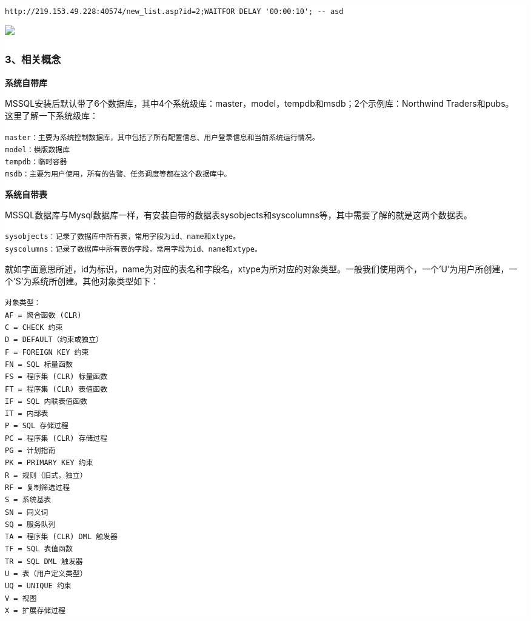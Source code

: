 ```
http://219.153.49.228:40574/new_list.asp?id=2;WAITFOR DELAY '00:00:10'; -- asd
```

[![](https://p4.ssl.qhimg.com/t0196919ac7c368e603.png)](https://p4.ssl.qhimg.com/t0196919ac7c368e603.png)

### <a class="reference-link" name="3%E3%80%81%E7%9B%B8%E5%85%B3%E6%A6%82%E5%BF%B5"></a>3、相关概念

**<a class="reference-link" name="%E7%B3%BB%E7%BB%9F%E8%87%AA%E5%B8%A6%E5%BA%93"></a>系统自带库**

MSSQL安装后默认带了6个数据库，其中4个系统级库：master，model，tempdb和msdb；2个示例库：Northwind Traders和pubs。<br>
这里了解一下系统级库：

```
master：主要为系统控制数据库，其中包括了所有配置信息、用户登录信息和当前系统运行情况。
model：模版数据库
tempdb：临时容器
msdb：主要为用户使用，所有的告警、任务调度等都在这个数据库中。
```

**<a class="reference-link" name="%E7%B3%BB%E7%BB%9F%E8%87%AA%E5%B8%A6%E8%A1%A8"></a>系统自带表**

MSSQL数据库与Mysql数据库一样，有安装自带的数据表sysobjects和syscolumns等，其中需要了解的就是这两个数据表。

```
sysobjects：记录了数据库中所有表，常用字段为id、name和xtype。
syscolumns：记录了数据库中所有表的字段，常用字段为id、name和xtype。
```

就如字面意思所述，id为标识，name为对应的表名和字段名，xtype为所对应的对象类型。一般我们使用两个，一个’U’为用户所创建，一个’S’为系统所创建。其他对象类型如下：

```
对象类型：
AF = 聚合函数 (CLR)
C = CHECK 约束
D = DEFAULT（约束或独立）
F = FOREIGN KEY 约束
FN = SQL 标量函数
FS = 程序集 (CLR) 标量函数
FT = 程序集 (CLR) 表值函数
IF = SQL 内联表值函数
IT = 内部表
P = SQL 存储过程
PC = 程序集 (CLR) 存储过程
PG = 计划指南
PK = PRIMARY KEY 约束
R = 规则（旧式，独立）
RF = 复制筛选过程
S = 系统基表
SN = 同义词
SQ = 服务队列
TA = 程序集 (CLR) DML 触发器
TF = SQL 表值函数
TR = SQL DML 触发器
U = 表（用户定义类型）
UQ = UNIQUE 约束
V = 视图
X = 扩展存储过程
```
